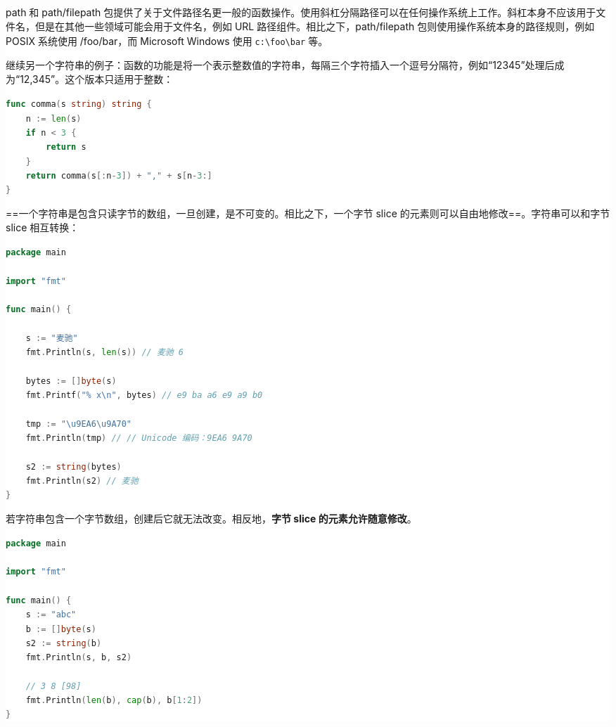 path 和 path/filepath 包提供了关于文件路径名更一般的函数操作。使用斜杠分隔路径可以在任何操作系统上工作。斜杠本身不应该用于文件名，但是在其他一些领域可能会用于文件名，例如 URL 路径组件。相比之下，path/filepath 包则使用操作系统本身的路径规则，例如 POSIX 系统使用 /foo/bar，而 Microsoft Windows 使用 `c:\foo\bar` 等。

继续另一个字符串的例子：函数的功能是将一个表示整数值的字符串，每隔三个字符插入一个逗号分隔符，例如“12345”处理后成为“12,345”。这个版本只适用于整数：

~~~go
func comma(s string) string {
    n := len(s)
    if n < 3 {
        return s
    }
    return comma(s[:n-3]) + "," + s[n-3:]
}
~~~

==一个字符串是包含只读字节的数组，一旦创建，是不可变的。相比之下，一个字节 slice 的元素则可以自由地修改==。字符串可以和字节 slice 相互转换：

~~~go
package main

import "fmt"

func main() {

	s := "麦驰"
	fmt.Println(s, len(s)) // 麦驰 6

	bytes := []byte(s)
	fmt.Printf("% x\n", bytes) // e9 ba a6 e9 a9 b0
    
    tmp := "\u9EA6\u9A70"
	fmt.Println(tmp) // // Unicode 编码：9EA6 9A70

	s2 := string(bytes)
	fmt.Println(s2) // 麦驰
}
~~~

若字符串包含一个字节数组，创建后它就无法改变。相反地，**字节 slice 的元素允许随意修改**。

~~~go
package main

import "fmt"

func main() {
	s := "abc"
	b := []byte(s)
	s2 := string(b)
	fmt.Println(s, b, s2)
	
	// 3 8 [98]
	fmt.Println(len(b), cap(b), b[1:2])
}
~~~
